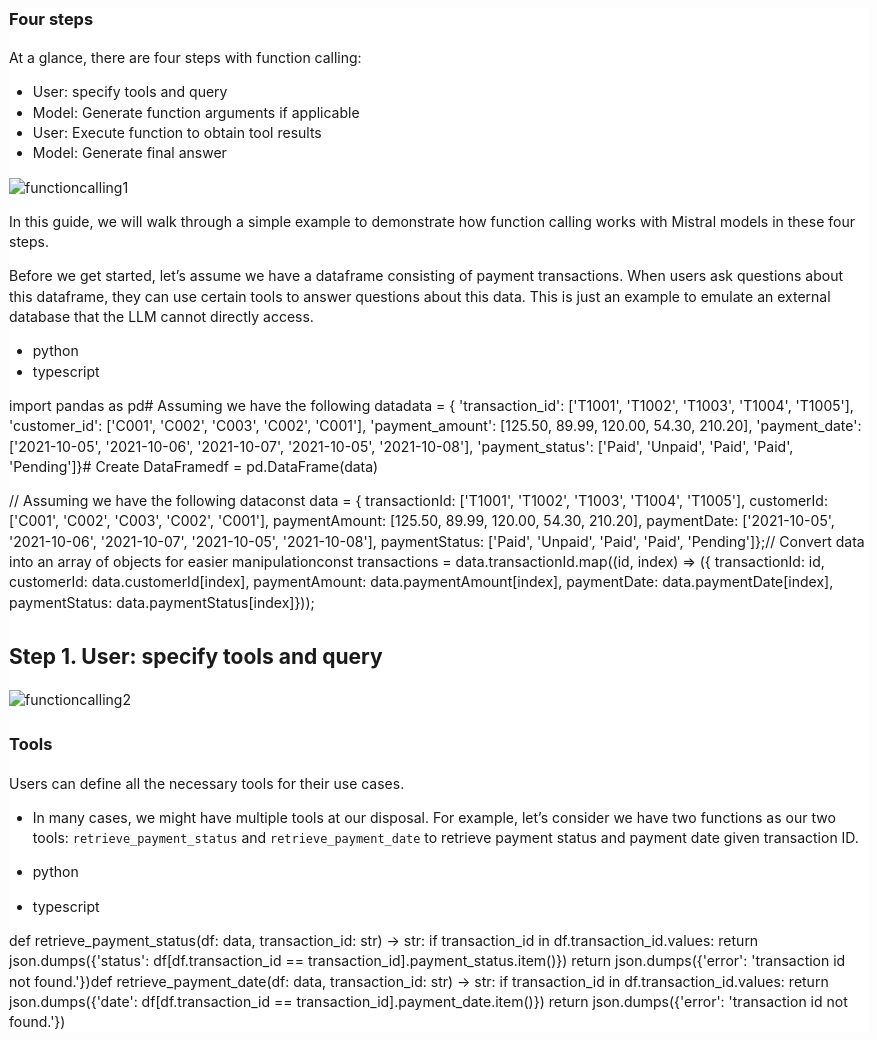 ### Four steps[​](#four-steps "Direct link to Four steps")

At a glance, there are four steps with function calling:

*   User: specify tools and query
*   Model: Generate function arguments if applicable
*   User: Execute function to obtain tool results
*   Model: Generate final answer

![functioncalling1](/img/guides/functioncalling1.png)

In this guide, we will walk through a simple example to demonstrate how function calling works with Mistral models in these four steps.

Before we get started, let’s assume we have a dataframe consisting of payment transactions. When users ask questions about this dataframe, they can use certain tools to answer questions about this data. This is just an example to emulate an external database that the LLM cannot directly access.

*   python
*   typescript

import pandas as pd# Assuming we have the following datadata = {    'transaction_id': ['T1001', 'T1002', 'T1003', 'T1004', 'T1005'],    'customer_id': ['C001', 'C002', 'C003', 'C002', 'C001'],    'payment_amount': [125.50, 89.99, 120.00, 54.30, 210.20],    'payment_date': ['2021-10-05', '2021-10-06', '2021-10-07', '2021-10-05', '2021-10-08'],    'payment_status': ['Paid', 'Unpaid', 'Paid', 'Paid', 'Pending']}# Create DataFramedf = pd.DataFrame(data)

// Assuming we have the following dataconst data = {    transactionId: ['T1001', 'T1002', 'T1003', 'T1004', 'T1005'],    customerId: ['C001', 'C002', 'C003', 'C002', 'C001'],    paymentAmount: [125.50, 89.99, 120.00, 54.30, 210.20],    paymentDate: ['2021-10-05', '2021-10-06', '2021-10-07', '2021-10-05', '2021-10-08'],    paymentStatus: ['Paid', 'Unpaid', 'Paid', 'Paid', 'Pending']};// Convert data into an array of objects for easier manipulationconst transactions = data.transactionId.map((id, index) => ({    transactionId: id,    customerId: data.customerId[index],    paymentAmount: data.paymentAmount[index],    paymentDate: data.paymentDate[index],    paymentStatus: data.paymentStatus[index]}));

## Step 1. User: specify tools and query[​](#step-1-user-specify-tools-and-query "Direct link to Step 1. User: specify tools and query")

![functioncalling2](/img/guides/functioncalling2.png)

### Tools[​](#tools "Direct link to Tools")

Users can define all the necessary tools for their use cases.

*   In many cases, we might have multiple tools at our disposal. For example, let’s consider we have two functions as our two tools: `retrieve_payment_status` and `retrieve_payment_date` to retrieve payment status and payment date given transaction ID.

*   python
*   typescript

def retrieve_payment_status(df: data, transaction_id: str) -> str:    if transaction_id in df.transaction_id.values:         return json.dumps({'status': df[df.transaction_id == transaction_id].payment_status.item()})    return json.dumps({'error': 'transaction id not found.'})def retrieve_payment_date(df: data, transaction_id: str) -> str:    if transaction_id in df.transaction_id.values:         return json.dumps({'date': df[df.transaction_id == transaction_id].payment_date.item()})    return json.dumps({'error': 'transaction id not found.'})
